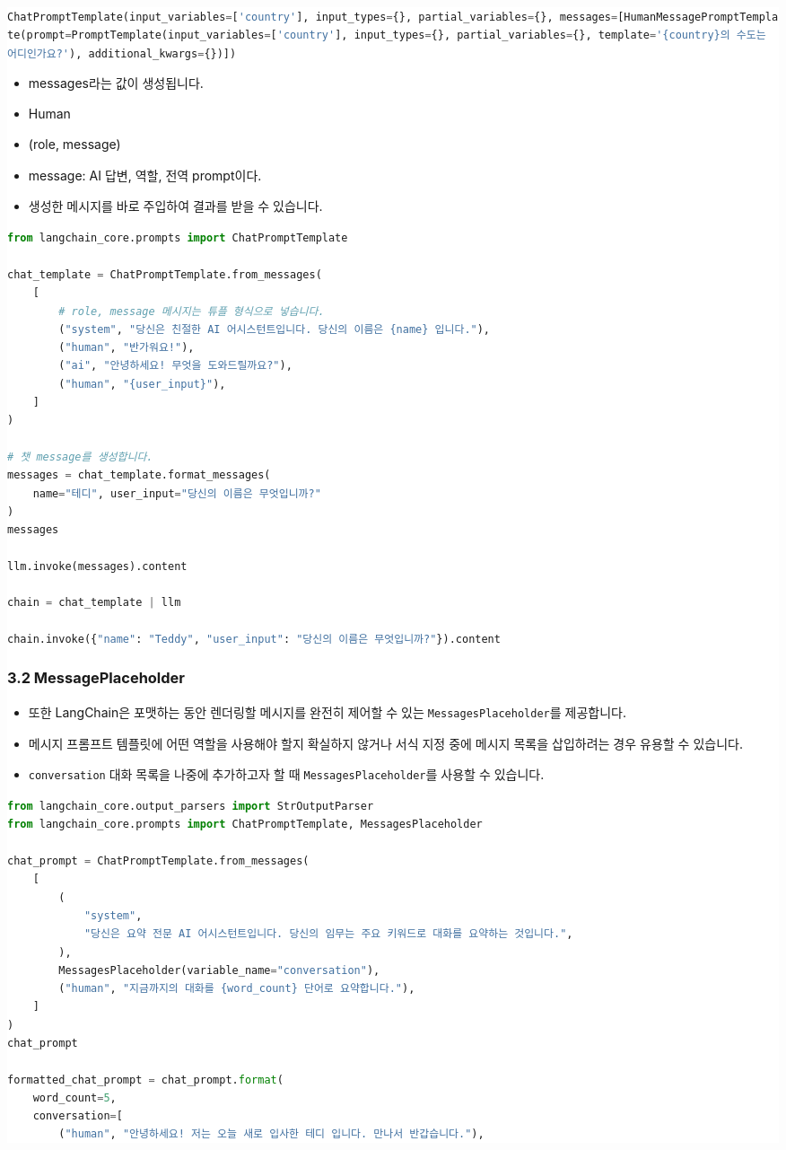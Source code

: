 ```python
ChatPromptTemplate(input_variables=['country'], input_types={}, partial_variables={}, messages=[HumanMessagePromptTemplate(prompt=PromptTemplate(input_variables=['country'], input_types={}, partial_variables={}, template='{country}의 수도는 어디인가요?'), additional_kwargs={})])
```

- messages라는 값이 생성됩니다.

- Human
- (role, message)
- message: AI 답변, 역할, 전역 prompt이다.

- 생성한 메시지를 바로 주입하여 결과를 받을 수 있습니다.

```python
from langchain_core.prompts import ChatPromptTemplate

chat_template = ChatPromptTemplate.from_messages(
    [
        # role, message 메시지는 튜플 형식으로 넣습니다.
        ("system", "당신은 친절한 AI 어시스턴트입니다. 당신의 이름은 {name} 입니다."),
        ("human", "반가워요!"),
        ("ai", "안녕하세요! 무엇을 도와드릴까요?"),
        ("human", "{user_input}"),
    ]
)

# 챗 message를 생성합니다.
messages = chat_template.format_messages(
    name="테디", user_input="당신의 이름은 무엇입니까?"
)
messages

llm.invoke(messages).content

chain = chat_template | llm

chain.invoke({"name": "Teddy", "user_input": "당신의 이름은 무엇입니까?"}).content
```

### 3.2 MessagePlaceholder

- 또한 LangChain은 포맷하는 동안 렌더링할 메시지를 완전히 제어할 수 있는 `MessagesPlaceholder`를 제공합니다.

- 메시지 프롬프트 템플릿에 어떤 역할을 사용해야 할지 확실하지 않거나 서식 지정 중에 메시지 목록을 삽입하려는 경우 유용할 수 있습니다.

- `conversation` 대화 목록을 나중에 추가하고자 할 때 `MessagesPlaceholder`를 사용할 수 있습니다.

```python
from langchain_core.output_parsers import StrOutputParser
from langchain_core.prompts import ChatPromptTemplate, MessagesPlaceholder

chat_prompt = ChatPromptTemplate.from_messages(
    [
        (
            "system",
            "당신은 요약 전문 AI 어시스턴트입니다. 당신의 임무는 주요 키워드로 대화를 요약하는 것입니다.",
        ),
        MessagesPlaceholder(variable_name="conversation"),
        ("human", "지금까지의 대화를 {word_count} 단어로 요약합니다."),
    ]
)
chat_prompt

formatted_chat_prompt = chat_prompt.format(
    word_count=5,
    conversation=[
        ("human", "안녕하세요! 저는 오늘 새로 입사한 테디 입니다. 만나서 반갑습니다."),
```